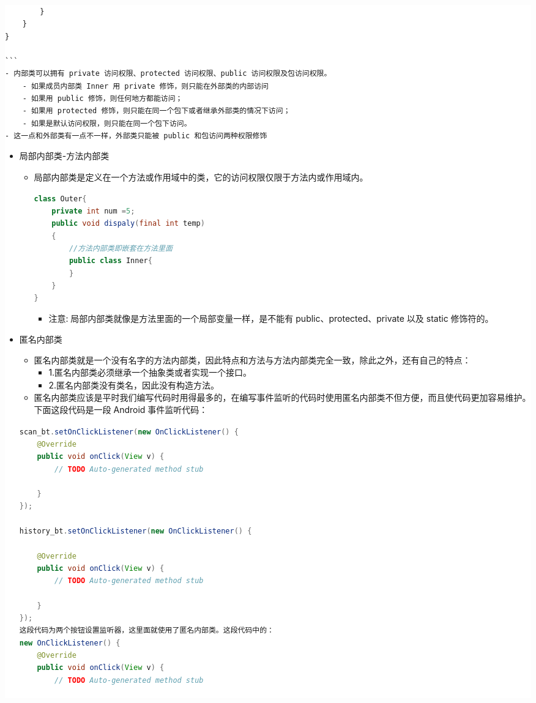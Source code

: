            }
        }
    }

    ```
    - 内部类可以拥有 private 访问权限、protected 访问权限、public 访问权限及包访问权限。
        - 如果成员内部类 Inner 用 private 修饰，则只能在外部类的内部访问
        - 如果用 public 修饰，则任何地方都能访问；
        - 如果用 protected 修饰，则只能在同一个包下或者继承外部类的情况下访问；
        - 如果是默认访问权限，则只能在同一个包下访问。
    - 这一点和外部类有一点不一样，外部类只能被 public 和包访问两种权限修饰
    
- 局部内部类-方法内部类

  - 局部内部类是定义在一个方法或作用域中的类，它的访问权限仅限于方法内或作用域内。
    ```java
    class Outer{
        private int num =5;
        public void dispaly(final int temp)
        {
            //方法内部类即嵌套在方法里面
            public class Inner{
            }
        }
    }

    ```
    - 注意: 局部内部类就像是方法里面的一个局部变量一样，是不能有 public、protected、private 以及 static 修饰符的。
        
- 匿名内部类
    - 匿名内部类就是一个没有名字的方法内部类，因此特点和方法与方法内部类完全一致，除此之外，还有自己的特点：
        - 1.匿名内部类必须继承一个抽象类或者实现一个接口。
        - 2.匿名内部类没有类名，因此没有构造方法。
    - 匿名内部类应该是平时我们编写代码时用得最多的，在编写事件监听的代码时使用匿名内部类不但方便，而且使代码更加容易维护。下面这段代码是一段 Android 事件监听代码：
    ```java
    scan_bt.setOnClickListener(new OnClickListener() {
        @Override
        public void onClick(View v) {
            // TODO Auto-generated method stub
         
        }
    });
 
    history_bt.setOnClickListener(new OnClickListener() {
     
        @Override
        public void onClick(View v) {
            // TODO Auto-generated method stub
         
        }
    });
    这段代码为两个按钮设置监听器，这里面就使用了匿名内部类。这段代码中的：
    new OnClickListener() {
        @Override
        public void onClick(View v) {
            // TODO Auto-generated method stub
         